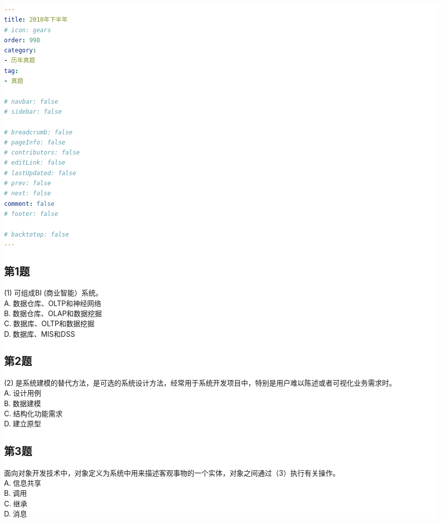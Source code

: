 ```yaml
---  
title: 2010年下半年  
# icon: gears  
order: 998  
category:  
- 历年真题  
tag:  
- 真题  
  
# navbar: false  
# sidebar: false  
  
# breadcrumb: false  
# pageInfo: false  
# contributors: false  
# editLink: false  
# lastUpdated: false  
# prev: false  
# next: false  
comment: false  
# footer: false  
  
# backtotop: false  
---  
```

## 第1题 ##

(1) 可组成BI (商业智能）系统。  
A. 数据仓库、OLTP和神经网络  
B. 数据仓库、OLAP和数据挖掘  
C. 数据库、OLTP和数据挖掘  
D. 数据库、MIS和DSS  


## 第2题 ##

(2) 是系统建模的替代方法，是可选的系统设计方法，经常用于系统开发项目中，特别是用户难以陈述或者可视化业务需求时。  
A. 设计用例  
B. 数据建模  
C. 结构化功能需求  
D. 建立原型  


## 第3题 ##

面向对象开发技术中，对象定义为系统中用来描述客观事物的一个实体，对象之间通过（3）执行有关操作。  
A. 信息共享  
B. 调用  
C. 继承  
D. 消息  
